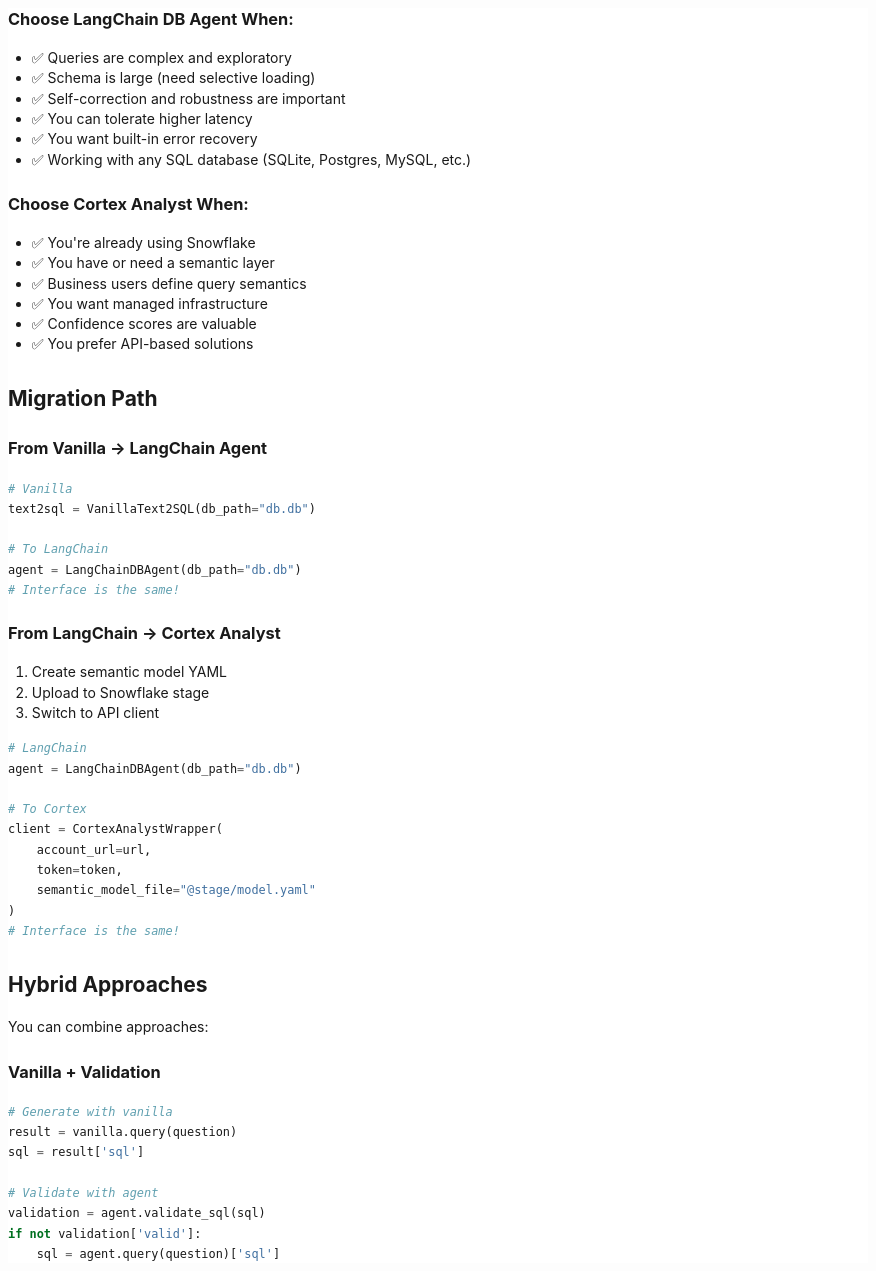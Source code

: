 ### Choose LangChain DB Agent When:
- ✅ Queries are complex and exploratory
- ✅ Schema is large (need selective loading)
- ✅ Self-correction and robustness are important
- ✅ You can tolerate higher latency
- ✅ You want built-in error recovery
- ✅ Working with any SQL database (SQLite, Postgres, MySQL, etc.)

### Choose Cortex Analyst When:
- ✅ You're already using Snowflake
- ✅ You have or need a semantic layer
- ✅ Business users define query semantics
- ✅ You want managed infrastructure
- ✅ Confidence scores are valuable
- ✅ You prefer API-based solutions

## Migration Path

### From Vanilla → LangChain Agent
```python
# Vanilla
text2sql = VanillaText2SQL(db_path="db.db")

# To LangChain
agent = LangChainDBAgent(db_path="db.db")
# Interface is the same!
```

### From LangChain → Cortex Analyst
1. Create semantic model YAML
2. Upload to Snowflake stage
3. Switch to API client
```python
# LangChain
agent = LangChainDBAgent(db_path="db.db")

# To Cortex
client = CortexAnalystWrapper(
    account_url=url,
    token=token,
    semantic_model_file="@stage/model.yaml"
)
# Interface is the same!
```

## Hybrid Approaches

You can combine approaches:

### Vanilla + Validation
```python
# Generate with vanilla
result = vanilla.query(question)
sql = result['sql']

# Validate with agent
validation = agent.validate_sql(sql)
if not validation['valid']:
    sql = agent.query(question)['sql']
```
